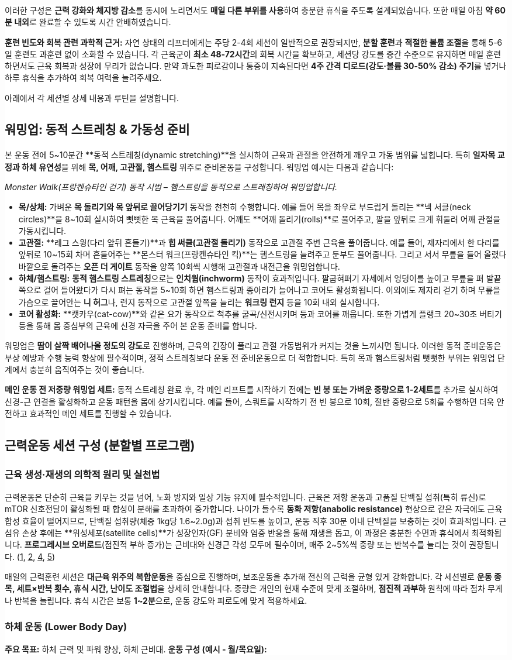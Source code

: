 이러한 구성은 **근력 강화와 체지방 감소**를 동시에 노리면서도 **매일 다른 부위를 사용**하여 충분한 휴식을 주도록 설계되었습니다. 또한 매일 아침 **약 60분 내외**로 완료할 수 있도록 시간 안배하였습니다.

**훈련 빈도와 회복 관련 과학적 근거:** 자연 상태의 리프터에게는 주당 2-4회 세션이 일반적으로 권장되지만, **분할 훈련**과 **적절한 볼륨 조절**을 통해 5-6일 훈련도 과훈련 없이 소화할 수 있습니다. 각 근육군이 **최소 48-72시간**의 회복 시간을 확보하고, 세션당 강도를 중간 수준으로 유지하면 매일 훈련하면서도 근육 회복과 성장에 무리가 없습니다. 만약 과도한 피로감이나 통증이 지속된다면 **4주 간격 디로드(강도·볼륨 30-50% 감소) 주기**를 넣거나 하루 휴식을 추가하여 회복 여력을 늘려주세요.

아래에서 각 세션별 상세 내용과 루틴을 설명합니다.

## 워밍업: 동적 스트레칭 & 가동성 준비

본 운동 전에 5\~10분간 \*\*동적 스트레칭(dynamic stretching)\*\*을 실시하여 근육과 관절을 안전하게 깨우고 가동 범위를 넓힙니다. 특히 **일자목 교정과 하체 유연성**을 위해 **목, 어깨, 고관절, 햄스트링** 위주로 준비운동을 구성합니다. 워밍업 예시는 다음과 같습니다:

&#x20;*Monster Walk(프랑켄슈타인 걷기) 동작 시범 – 햄스트링을 동적으로 스트레칭하여 워밍업합니다.*

* **목/상체:** 가벼운 **목 돌리기와 목 앞뒤로 끌어당기기** 동작을 천천히 수행합니다. 예를 들어 목을 좌우로 부드럽게 돌리는 \*\*넥 서클(neck circles)\*\*을 8\~10회 실시하여 뻣뻣한 목 근육을 풀어줍니다. 어깨도 \*\*어깨 돌리기(rolls)\*\*로 풀어주고, 팔을 앞뒤로 크게 휘둘러 어깨 관절을 가동시킵니다.
* **고관절:** \*\*레그 스윙(다리 앞뒤 흔들기)\*\*과 **힙 써클(고관절 돌리기)** 동작으로 고관절 주변 근육을 풀어줍니다. 예를 들어, 제자리에서 한 다리를 앞뒤로 10\~15회 차며 흔들어주는 \*\*몬스터 워크(프랑켄슈타인 킥)\*\*는 햄스트링을 늘려주고 둔부도 풀어줍니다. 그리고 서서 무릎을 들어 올렸다 바깥으로 돌려주는 **오픈 더 게이트** 동작을 양쪽 10회씩 시행해 고관절과 내전근을 워밍업합니다.
* **하체/햄스트링:** **동적 햄스트링 스트레칭**으로는 **인치웜(inchworm)** 동작이 효과적입니다. 팔굽혀펴기 자세에서 엉덩이를 높이고 무릎을 펴 발끝쪽으로 걸어 들어왔다가 다시 펴는 동작을 5\~10회 하면 햄스트링과 종아리가 늘어나고 코어도 활성화됩니다. 이외에도 제자리 걷기 하며 무릎을 가슴으로 끌어안는 **니 허그**나, 런지 동작으로 고관절 앞쪽을 늘리는 **워크링 런지** 등을 10회 내외 실시합니다.
* **코어 활성화:** \*\*캣카우(cat-cow)\*\*와 같은 요가 동작으로 척추를 굴곡/신전시키며 등과 코어를 깨웁니다. 또한 가볍게 플랭크 20\~30초 버티기 등을 통해 몸 중심부의 근육에 신경 자극을 주어 본 운동 준비를 합니다.

워밍업은 **땀이 살짝 배어나올 정도의 강도**로 진행하며, 근육의 긴장이 풀리고 관절 가동범위가 커지는 것을 느끼시면 됩니다. 이러한 동적 준비운동은 부상 예방과 수행 능력 향상에 필수적이며, 정적 스트레칭보다 운동 전 준비운동으로 더 적합합니다. 특히 목과 햄스트링처럼 뻣뻣한 부위는 워밍업 단계에서 충분히 움직여주는 것이 좋습니다.

**메인 운동 전 저중량 워밍업 세트:** 동적 스트레칭 완료 후, 각 메인 리프트를 시작하기 전에는 **빈 봉 또는 가벼운 중량으로 1-2세트**를 추가로 실시하여 신경-근 연결을 활성화하고 운동 패턴을 몸에 상기시킵니다. 예를 들어, 스쿼트를 시작하기 전 빈 봉으로 10회, 절반 중량으로 5회를 수행하면 더욱 안전하고 효과적인 메인 세트를 진행할 수 있습니다.

## 근력운동 세션 구성 (분할별 프로그램)
### 근육 생성·재생의 의학적 원리 및 실천법
근력운동은 단순히 근육을 키우는 것을 넘어, 노화 방지와 일상 기능 유지에 필수적입니다. 근육은 저항 운동과 고품질 단백질 섭취(특히 류신)로 mTOR 신호전달이 활성화될 때 합성이 분해를 초과하여 증가합니다. 나이가 들수록 **동화 저항(anabolic resistance)** 현상으로 같은 자극에도 근육합성 효율이 떨어지므로, 단백질 섭취량(체중 1kg당 1.6~2.0g)과 섭취 빈도를 높이고, 운동 직후 30분 이내 단백질을 보충하는 것이 효과적입니다. 근섬유 손상 후에는 **위성세포(satellite cells)**가 성장인자(GF) 분비와 염증 반응을 통해 재생을 돕고, 이 과정은 충분한 수면과 휴식에서 최적화됩니다. **프로그레시브 오버로드**(점진적 부하 증가)는 근비대와 신경근 각성 모두에 필수이며, 매주 2~5%씩 중량 또는 반복수를 늘리는 것이 권장됩니다. ([1](https://acsm.org/physical-activity-function-older-age/?utm_source=chatgpt.com), [2](https://www.washingtonpost.com/health/2025/07/07/diet-protein-vitamind-muscles-aging/?utm_source=chatgpt.com), [4](https://journals.lww.com/nsca-jscr/fulltext/2019/08000/resistance_training_for_older_adults__position.1.aspx?utm_source=chatgpt.com), [5](https://pubmed.ncbi.nlm.nih.gov/19516148/?utm_source=chatgpt.com))

매일의 근력훈련 세션은 **대근육 위주의 복합운동**을 중심으로 진행하며, 보조운동을 추가해 전신의 근력을 균형 있게 강화합니다. 각 세션별로 **운동 종목, 세트×반복 횟수, 휴식 시간, 난이도 조절법**을 상세히 안내합니다. 중량은 개인의 현재 수준에 맞게 조절하며, **점진적 과부하** 원칙에 따라 점차 무게나 반복을 늘립니다. 휴식 시간은 보통 **1\~2분**으로, 운동 강도와 피로도에 맞게 적용하세요.

### 하체 운동 (Lower Body Day)

**주요 목표:** 하체 근력 및 파워 향상, 하체 근비대.
**운동 구성 (예시 - 월/목요일):**
